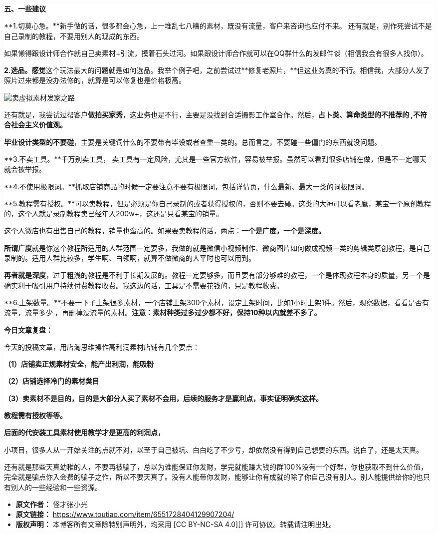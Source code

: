 **五、一些建议**

**1.切莫心急。**新手做的话，很多都会心急，上一堆乱七八糟的素材，既没有流量，客户来咨询也应付不来。 还有就是，别作死尝试不是自己录制的教程，不要用别人的现成的东西。

如果懒得跟设计师合作就自己卖素材+引流，摸着石头过河。如果跟设计师合作就可以在QQ群什么的发邮件谈（相信我会有很多人找你）。

**2.选品。感觉**这个玩法最大的问题就是如何选品。我举个例子吧，之前尝试过**修复老照片，**但这业务真的不行。相信我，大部分人发了照片过来都是没办法修的，就算是可以修复也是价格极高。

![卖虚拟素材发家之路][BUNM-BN7J-QIAU.jpg]

还有就是，我尝试过帮客户**做拍买家秀**，这业务也是不行，主要是没找到合适摄影工作室合作。然后，**占卜类、算命类型的不推荐的 ,不符合社会主义价值观。**

**毕业设计类型的不要碰**，主要是关键词什么的不要带有毕设或者查重一类的。总而言之，不要碰一些偏门的东西就没问题。

**3.不卖工具。**千万别卖工具， 卖工具有一定风险，尤其是一些官方软件，容易被举报。虽然可以看到很多店铺在做，但是不一定哪天就会被举报。

**4.不使用极限词。**抓取店铺商品的时候一定要注意不要有极限词，包括详情页，什么最新、最大一类的词极限词。

**5.教程需有授权。**可以卖教程，但是必须是你自己录制的或者获得授权的，否则不要去碰。这类的大神可以看老鹰，某宝一个原创教程的，这个人就是录制教程卖已经年入200w+，这还是只看某宝的销量。

这个人微店也有出售自己的教程，销量也蛮高的。如果要卖教程的话，两点：**一个是广度，一个是深度。**

**所谓广度**就是你这个教程所适用的人群范围一定要多，我做的就是微信小视频制作、微商图片如何做成视频一类的剪辑类原创教程，是自己录制的。适用人群比较多，学生啊、白领啊，就算不做微商的人平时也可以用到。

**再者就是深度**，过于粗浅的教程是不利于长期发展的。教程一定要够多，而且要有部分够难的教程，一个是体现教程本身的质量，另一个是确实利于吸引用户持续付费教程收费。我这边的话，工具是不需要花钱的，只是教程收费。

**6.上架数量。**不要一下子上架很多素材，一个店铺上架300个素材，设定上架时间，比如1小时上架1件。然后，观察数据，看看是否有流量，流量多少 ，再删掉没流量的素材。**注意：素材种类过多过少都不好，保持10种以内就差不多了。**

**今日文章复盘：**

今天的投稿文章，用店淘思维操作高利润素材店铺有几个要点：

**（1）店铺卖正规素材安全，能产出利润，能吸粉**

**（2）店铺选择冷门的素材类目**

**（3）卖素材不是目的，目的是大部分人买了素材不会用，后续的服务才是赢利点，事实证明确实这样。**

**教程需有授权等等。**

**后面的代安装工具素材使用教学才是更高的利润点，**

小项目，很多人从一开始关注的点就不对，以至于自己被坑、白白吃了不少亏，却依然没有得到自己想要的东西。说白了，还是太天真。

还有就是那些天真幼稚的人，不要再被骗了，总以为谁能保证你发财，学完就能赚大钱的群100%没有一个好群，你也获取不到什么价值，完全就是骗点你入会费的骗子之作，所以不要天真了。没有人能带你发财，能够让你有成就的除了你自己没有别人。别人能提供给你的也只有别人的一些经验和一些资源。


[152544283429881d88dc484]: http://p9.pstatp.com/large/pgc-image/152544283429881d88dc484
[152544288027764a7425499]: http://p1.pstatp.com/large/pgc-image/152544288027764a7425499
[1525442945663dca0f3fb1c]: http://p9.pstatp.com/large/pgc-image/1525442945663dca0f3fb1c
[1525442952412182dac58c5]: http://p9.pstatp.com/large/pgc-image/1525442952412182dac58c5
[1525443015974f2f2307573]: http://p1.pstatp.com/large/pgc-image/1525443015974f2f2307573
[I3YB-FZE2-AJ3E.jpg]: /pro/os/crawler/I3YB-FZE2-AJ3E.jpg
[152544306563643a99c53cc]: http://p9.pstatp.com/large/pgc-image/152544306563643a99c53cc
[BUNM-BN7J-QIAU.jpg]: /pro/os/crawler/BUNM-BN7J-QIAU.jpg
 *  **原文作者：** 怪才张小光
 *  **原文链接：** https://www.toutiao.com/item/6551728404129907204/
 *  **版权声明：** 本博客所有文章除特别声明外，均采用 [CC BY-NC-SA 4.0][] 许可协议。转载请注明出处。